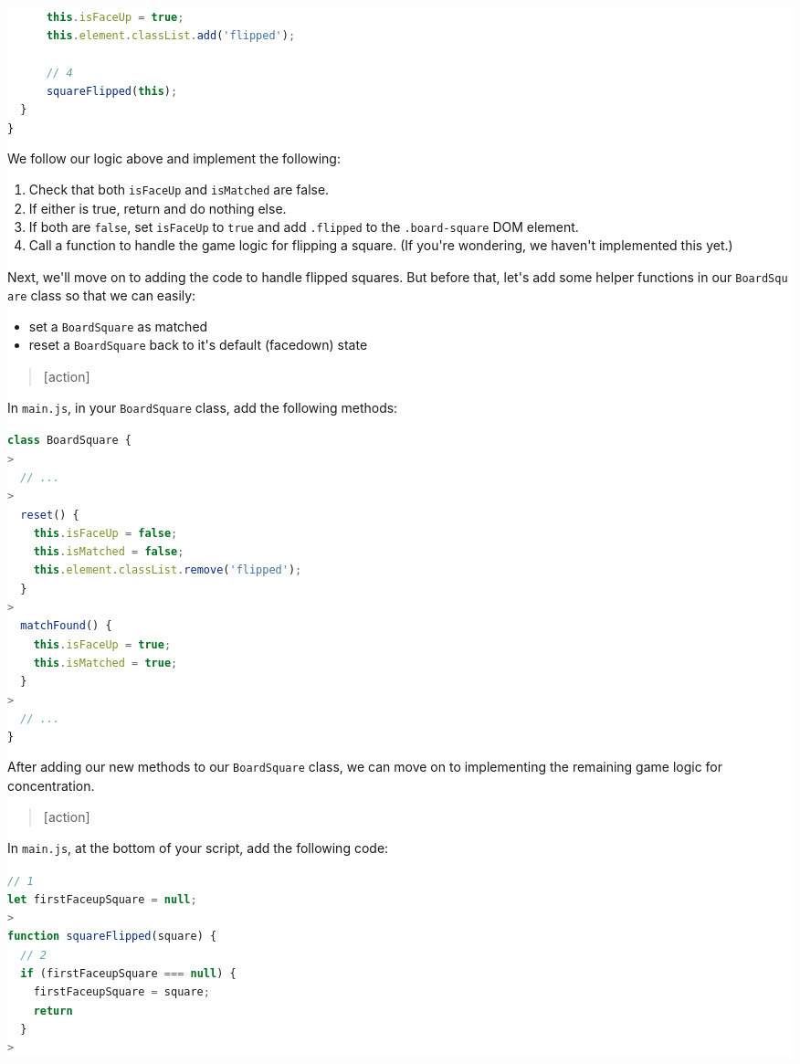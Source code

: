 ```JavaScript
      this.isFaceUp = true;
      this.element.classList.add('flipped');

      // 4
      squareFlipped(this);
  }
}
```
>
We follow our logic above and implement the following:
>
1. Check that both `isFaceUp` and `isMatched` are false.
1. If either is true, return and do nothing else.
1. If both are `false`, set `isFaceUp` to `true` and add `.flipped` to the `.board-square` DOM element.
1. Call a function to handle the game logic for flipping a square. (If you're wondering, we haven't implemented this yet.)

Next, we'll move on to adding the code to handle flipped squares. But before that, let's add some helper functions in our `BoardSquare` class so that we can easily:

- set a `BoardSquare` as matched
- reset a `BoardSquare` back to it's default (facedown) state

> [action]
>
In `main.js`, in your `BoardSquare` class, add the following methods:
>
```JavaScript
class BoardSquare {
>
  // ...
>
  reset() {
    this.isFaceUp = false;
    this.isMatched = false;
    this.element.classList.remove('flipped');
  }
>
  matchFound() {
    this.isFaceUp = true;
    this.isMatched = true;
  }
>
  // ...
}
```

After adding our new methods to our `BoardSquare` class, we can move on to implementing the remaining game logic for concentration.

> [action]
>
In `main.js`, at the bottom of your script, add the following code:
>
```JavaScript
// 1
let firstFaceupSquare = null;
>
function squareFlipped(square) {
  // 2
  if (firstFaceupSquare === null) {
    firstFaceupSquare = square;
    return
  }
>
```